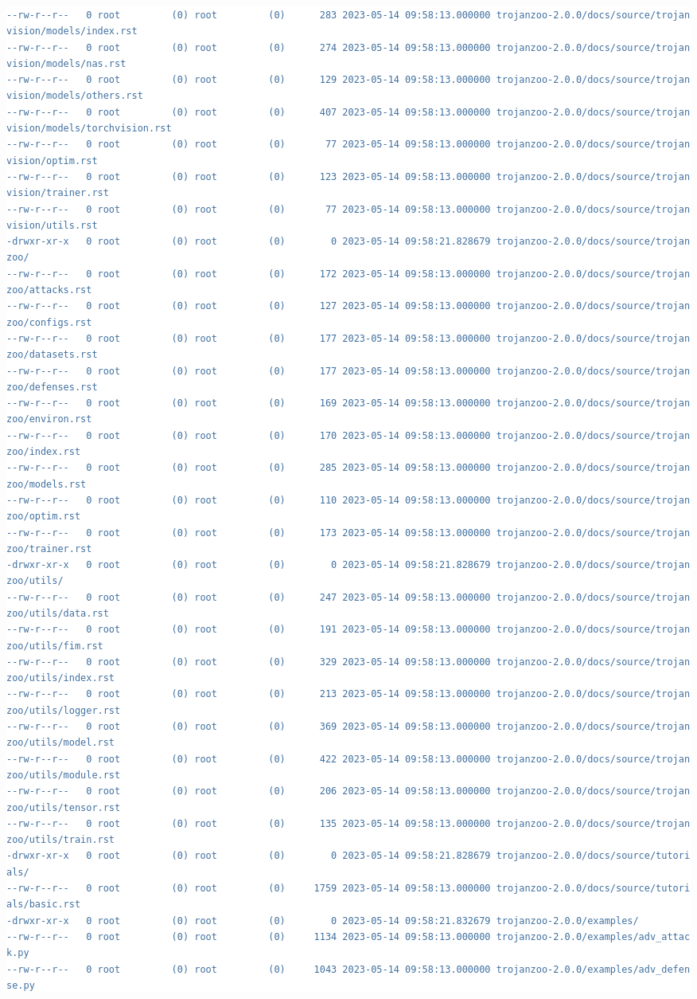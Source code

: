 ```diff
--rw-r--r--   0 root         (0) root         (0)      283 2023-05-14 09:58:13.000000 trojanzoo-2.0.0/docs/source/trojanvision/models/index.rst
--rw-r--r--   0 root         (0) root         (0)      274 2023-05-14 09:58:13.000000 trojanzoo-2.0.0/docs/source/trojanvision/models/nas.rst
--rw-r--r--   0 root         (0) root         (0)      129 2023-05-14 09:58:13.000000 trojanzoo-2.0.0/docs/source/trojanvision/models/others.rst
--rw-r--r--   0 root         (0) root         (0)      407 2023-05-14 09:58:13.000000 trojanzoo-2.0.0/docs/source/trojanvision/models/torchvision.rst
--rw-r--r--   0 root         (0) root         (0)       77 2023-05-14 09:58:13.000000 trojanzoo-2.0.0/docs/source/trojanvision/optim.rst
--rw-r--r--   0 root         (0) root         (0)      123 2023-05-14 09:58:13.000000 trojanzoo-2.0.0/docs/source/trojanvision/trainer.rst
--rw-r--r--   0 root         (0) root         (0)       77 2023-05-14 09:58:13.000000 trojanzoo-2.0.0/docs/source/trojanvision/utils.rst
-drwxr-xr-x   0 root         (0) root         (0)        0 2023-05-14 09:58:21.828679 trojanzoo-2.0.0/docs/source/trojanzoo/
--rw-r--r--   0 root         (0) root         (0)      172 2023-05-14 09:58:13.000000 trojanzoo-2.0.0/docs/source/trojanzoo/attacks.rst
--rw-r--r--   0 root         (0) root         (0)      127 2023-05-14 09:58:13.000000 trojanzoo-2.0.0/docs/source/trojanzoo/configs.rst
--rw-r--r--   0 root         (0) root         (0)      177 2023-05-14 09:58:13.000000 trojanzoo-2.0.0/docs/source/trojanzoo/datasets.rst
--rw-r--r--   0 root         (0) root         (0)      177 2023-05-14 09:58:13.000000 trojanzoo-2.0.0/docs/source/trojanzoo/defenses.rst
--rw-r--r--   0 root         (0) root         (0)      169 2023-05-14 09:58:13.000000 trojanzoo-2.0.0/docs/source/trojanzoo/environ.rst
--rw-r--r--   0 root         (0) root         (0)      170 2023-05-14 09:58:13.000000 trojanzoo-2.0.0/docs/source/trojanzoo/index.rst
--rw-r--r--   0 root         (0) root         (0)      285 2023-05-14 09:58:13.000000 trojanzoo-2.0.0/docs/source/trojanzoo/models.rst
--rw-r--r--   0 root         (0) root         (0)      110 2023-05-14 09:58:13.000000 trojanzoo-2.0.0/docs/source/trojanzoo/optim.rst
--rw-r--r--   0 root         (0) root         (0)      173 2023-05-14 09:58:13.000000 trojanzoo-2.0.0/docs/source/trojanzoo/trainer.rst
-drwxr-xr-x   0 root         (0) root         (0)        0 2023-05-14 09:58:21.828679 trojanzoo-2.0.0/docs/source/trojanzoo/utils/
--rw-r--r--   0 root         (0) root         (0)      247 2023-05-14 09:58:13.000000 trojanzoo-2.0.0/docs/source/trojanzoo/utils/data.rst
--rw-r--r--   0 root         (0) root         (0)      191 2023-05-14 09:58:13.000000 trojanzoo-2.0.0/docs/source/trojanzoo/utils/fim.rst
--rw-r--r--   0 root         (0) root         (0)      329 2023-05-14 09:58:13.000000 trojanzoo-2.0.0/docs/source/trojanzoo/utils/index.rst
--rw-r--r--   0 root         (0) root         (0)      213 2023-05-14 09:58:13.000000 trojanzoo-2.0.0/docs/source/trojanzoo/utils/logger.rst
--rw-r--r--   0 root         (0) root         (0)      369 2023-05-14 09:58:13.000000 trojanzoo-2.0.0/docs/source/trojanzoo/utils/model.rst
--rw-r--r--   0 root         (0) root         (0)      422 2023-05-14 09:58:13.000000 trojanzoo-2.0.0/docs/source/trojanzoo/utils/module.rst
--rw-r--r--   0 root         (0) root         (0)      206 2023-05-14 09:58:13.000000 trojanzoo-2.0.0/docs/source/trojanzoo/utils/tensor.rst
--rw-r--r--   0 root         (0) root         (0)      135 2023-05-14 09:58:13.000000 trojanzoo-2.0.0/docs/source/trojanzoo/utils/train.rst
-drwxr-xr-x   0 root         (0) root         (0)        0 2023-05-14 09:58:21.828679 trojanzoo-2.0.0/docs/source/tutorials/
--rw-r--r--   0 root         (0) root         (0)     1759 2023-05-14 09:58:13.000000 trojanzoo-2.0.0/docs/source/tutorials/basic.rst
-drwxr-xr-x   0 root         (0) root         (0)        0 2023-05-14 09:58:21.832679 trojanzoo-2.0.0/examples/
--rw-r--r--   0 root         (0) root         (0)     1134 2023-05-14 09:58:13.000000 trojanzoo-2.0.0/examples/adv_attack.py
--rw-r--r--   0 root         (0) root         (0)     1043 2023-05-14 09:58:13.000000 trojanzoo-2.0.0/examples/adv_defense.py
```